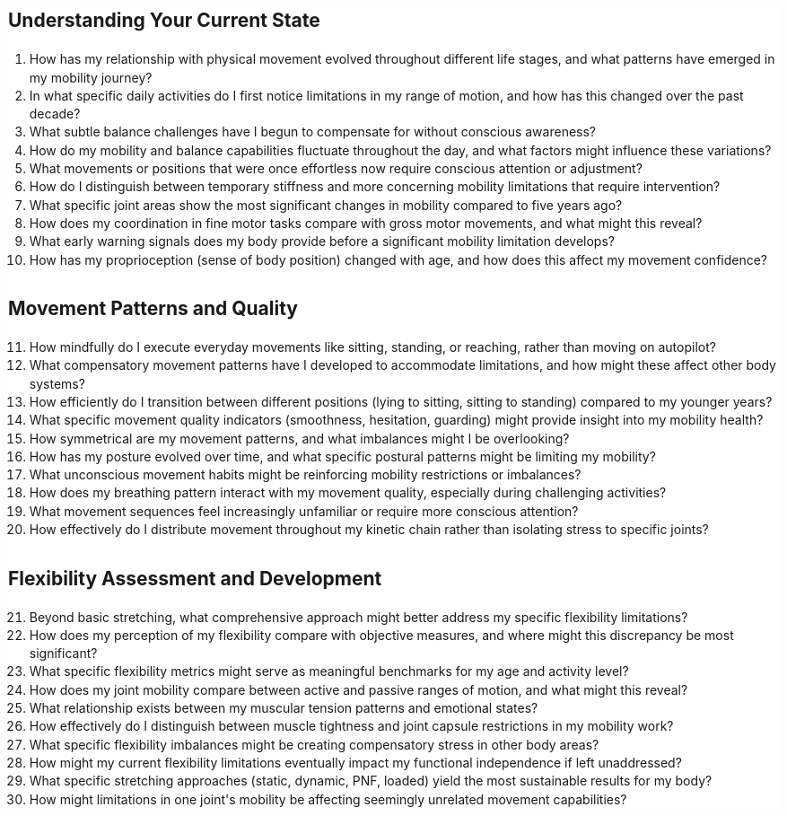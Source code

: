 ## Understanding Your Current State

1. How has my relationship with physical movement evolved throughout different life stages, and what patterns have emerged in my mobility journey?
2. In what specific daily activities do I first notice limitations in my range of motion, and how has this changed over the past decade?
3. What subtle balance challenges have I begun to compensate for without conscious awareness?
4. How do my mobility and balance capabilities fluctuate throughout the day, and what factors might influence these variations?
5. What movements or positions that were once effortless now require conscious attention or adjustment?
6. How do I distinguish between temporary stiffness and more concerning mobility limitations that require intervention?
7. What specific joint areas show the most significant changes in mobility compared to five years ago?
8. How does my coordination in fine motor tasks compare with gross motor movements, and what might this reveal?
9. What early warning signals does my body provide before a significant mobility limitation develops?
10. How has my proprioception (sense of body position) changed with age, and how does this affect my movement confidence?

## Movement Patterns and Quality

11. How mindfully do I execute everyday movements like sitting, standing, or reaching, rather than moving on autopilot?
12. What compensatory movement patterns have I developed to accommodate limitations, and how might these affect other body systems?
13. How efficiently do I transition between different positions (lying to sitting, sitting to standing) compared to my younger years?
14. What specific movement quality indicators (smoothness, hesitation, guarding) might provide insight into my mobility health?
15. How symmetrical are my movement patterns, and what imbalances might I be overlooking?
16. How has my posture evolved over time, and what specific postural patterns might be limiting my mobility?
17. What unconscious movement habits might be reinforcing mobility restrictions or imbalances?
18. How does my breathing pattern interact with my movement quality, especially during challenging activities?
19. What movement sequences feel increasingly unfamiliar or require more conscious attention?
20. How effectively do I distribute movement throughout my kinetic chain rather than isolating stress to specific joints?

## Flexibility Assessment and Development

21. Beyond basic stretching, what comprehensive approach might better address my specific flexibility limitations?
22. How does my perception of my flexibility compare with objective measures, and where might this discrepancy be most significant?
23. What specific flexibility metrics might serve as meaningful benchmarks for my age and activity level?
24. How does my joint mobility compare between active and passive ranges of motion, and what might this reveal?
25. What relationship exists between my muscular tension patterns and emotional states?
26. How effectively do I distinguish between muscle tightness and joint capsule restrictions in my mobility work?
27. What specific flexibility imbalances might be creating compensatory stress in other body areas?
28. How might my current flexibility limitations eventually impact my functional independence if left unaddressed?
29. What specific stretching approaches (static, dynamic, PNF, loaded) yield the most sustainable results for my body?
30. How might limitations in one joint's mobility be affecting seemingly unrelated movement capabilities?
